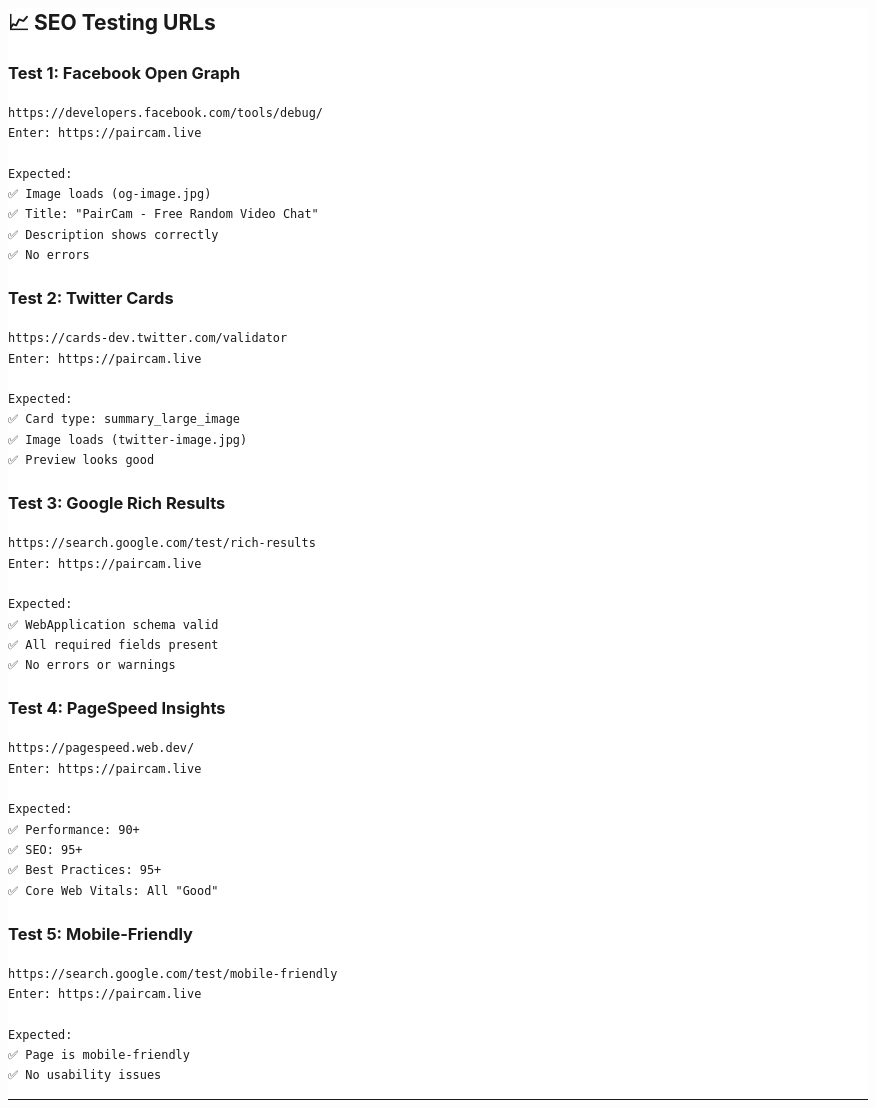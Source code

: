 
## 📈 SEO Testing URLs

### Test 1: Facebook Open Graph
```
https://developers.facebook.com/tools/debug/
Enter: https://paircam.live

Expected:
✅ Image loads (og-image.jpg)
✅ Title: "PairCam - Free Random Video Chat"
✅ Description shows correctly
✅ No errors
```

### Test 2: Twitter Cards
```
https://cards-dev.twitter.com/validator
Enter: https://paircam.live

Expected:
✅ Card type: summary_large_image
✅ Image loads (twitter-image.jpg)
✅ Preview looks good
```

### Test 3: Google Rich Results
```
https://search.google.com/test/rich-results
Enter: https://paircam.live

Expected:
✅ WebApplication schema valid
✅ All required fields present
✅ No errors or warnings
```

### Test 4: PageSpeed Insights
```
https://pagespeed.web.dev/
Enter: https://paircam.live

Expected:
✅ Performance: 90+
✅ SEO: 95+
✅ Best Practices: 95+
✅ Core Web Vitals: All "Good"
```

### Test 5: Mobile-Friendly
```
https://search.google.com/test/mobile-friendly
Enter: https://paircam.live

Expected:
✅ Page is mobile-friendly
✅ No usability issues
```

---